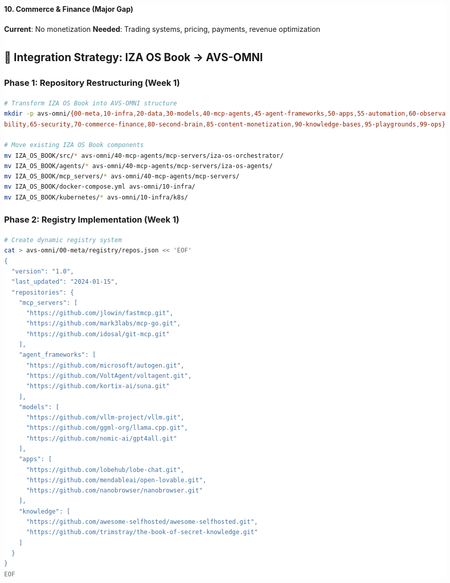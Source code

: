 #### **10. Commerce & Finance (Major Gap)**
**Current**: No monetization
**Needed**: Trading systems, pricing, payments, revenue optimization

## 🔄 **Integration Strategy: IZA OS Book → AVS-OMNI**

### **Phase 1: Repository Restructuring (Week 1)**
```bash
# Transform IZA OS Book into AVS-OMNI structure
mkdir -p avs-omni/{00-meta,10-infra,20-data,30-models,40-mcp-agents,45-agent-frameworks,50-apps,55-automation,60-observability,65-security,70-commerce-finance,80-second-brain,85-content-monetization,90-knowledge-bases,95-playgrounds,99-ops}

# Move existing IZA OS Book components
mv IZA_OS_BOOK/src/* avs-omni/40-mcp-agents/mcp-servers/iza-os-orchestrator/
mv IZA_OS_BOOK/agents/* avs-omni/40-mcp-agents/mcp-servers/iza-os-agents/
mv IZA_OS_BOOK/mcp_servers/* avs-omni/40-mcp-agents/mcp-servers/
mv IZA_OS_BOOK/docker-compose.yml avs-omni/10-infra/
mv IZA_OS_BOOK/kubernetes/* avs-omni/10-infra/k8s/
```

### **Phase 2: Registry Implementation (Week 1)**
```bash
# Create dynamic registry system
cat > avs-omni/00-meta/registry/repos.json << 'EOF'
{
  "version": "1.0",
  "last_updated": "2024-01-15",
  "repositories": {
    "mcp_servers": [
      "https://github.com/jlowin/fastmcp.git",
      "https://github.com/mark3labs/mcp-go.git",
      "https://github.com/idosal/git-mcp.git"
    ],
    "agent_frameworks": [
      "https://github.com/microsoft/autogen.git",
      "https://github.com/VoltAgent/voltagent.git",
      "https://github.com/kortix-ai/suna.git"
    ],
    "models": [
      "https://github.com/vllm-project/vllm.git",
      "https://github.com/ggml-org/llama.cpp.git",
      "https://github.com/nomic-ai/gpt4all.git"
    ],
    "apps": [
      "https://github.com/lobehub/lobe-chat.git",
      "https://github.com/mendableai/open-lovable.git",
      "https://github.com/nanobrowser/nanobrowser.git"
    ],
    "knowledge": [
      "https://github.com/awesome-selfhosted/awesome-selfhosted.git",
      "https://github.com/trimstray/the-book-of-secret-knowledge.git"
    ]
  }
}
EOF
```
